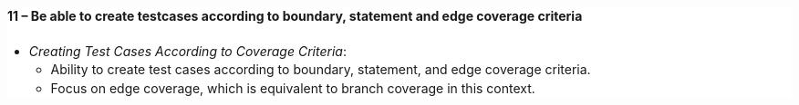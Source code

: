 		
#### 11 – Be able to create testcases according to boundary, statement and edge coverage criteria
	
- *Creating Test Cases According to Coverage Criteria*:
    - Ability to create test cases according to boundary, statement, and edge coverage criteria.
    - Focus on edge coverage, which is equivalent to branch coverage in this context.
